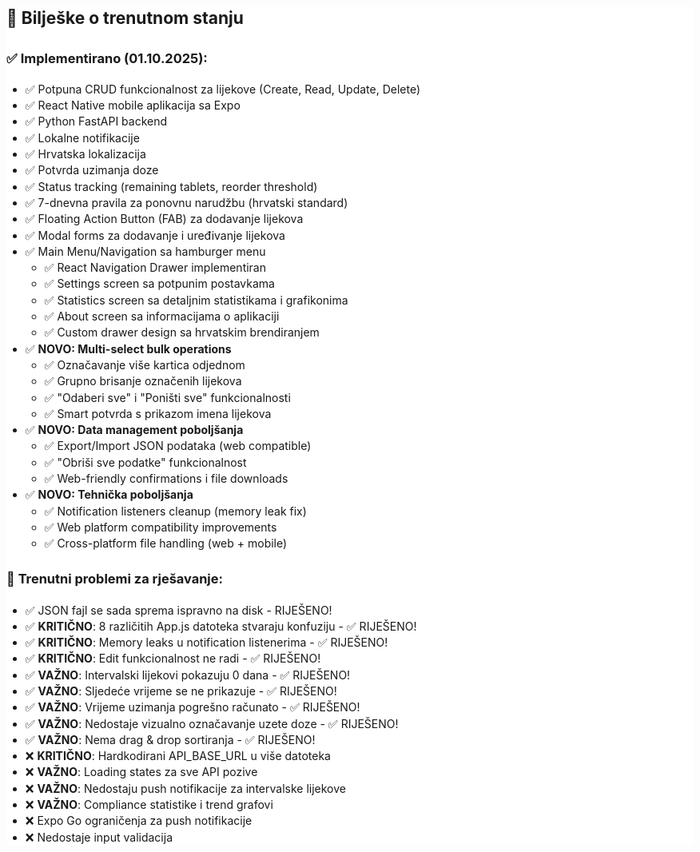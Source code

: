 
## 📝 Bilješke o trenutnom stanju

### ✅ **Implementirano (01.10.2025):**
- ✅ Potpuna CRUD funkcionalnost za lijekove (Create, Read, Update, Delete)
- ✅ React Native mobile aplikacija sa Expo
- ✅ Python FastAPI backend
- ✅ Lokalne notifikacije
- ✅ Hrvatska lokalizacija
- ✅ Potvrda uzimanja doze
- ✅ Status tracking (remaining tablets, reorder threshold)
- ✅ 7-dnevna pravila za ponovnu narudžbu (hrvatski standard)
- ✅ Floating Action Button (FAB) za dodavanje lijekova
- ✅ Modal forms za dodavanje i uređivanje lijekova
- ✅ Main Menu/Navigation sa hamburger menu
  - ✅ React Navigation Drawer implementiran
  - ✅ Settings screen sa potpunim postavkama
  - ✅ Statistics screen sa detaljnim statistikama i grafikonima
  - ✅ About screen sa informacijama o aplikaciji
  - ✅ Custom drawer design sa hrvatskim brendiranjem
- ✅ **NOVO: Multi-select bulk operations**
  - ✅ Označavanje više kartica odjednom
  - ✅ Grupno brisanje označenih lijekova
  - ✅ "Odaberi sve" i "Poništi sve" funkcionalnosti
  - ✅ Smart potvrda s prikazom imena lijekova
- ✅ **NOVO: Data management poboljšanja**
  - ✅ Export/Import JSON podataka (web compatible)
  - ✅ "Obriši sve podatke" funkcionalnost
  - ✅ Web-friendly confirmations i file downloads
- ✅ **NOVO: Tehnička poboljšanja**
  - ✅ Notification listeners cleanup (memory leak fix)
  - ✅ Web platform compatibility improvements
  - ✅ Cross-platform file handling (web + mobile)

### 🔧 **Trenutni problemi za rješavanje:**
- ✅ JSON fajl se sada sprema ispravno na disk - RIJEŠENO!
- ✅ **KRITIČNO**: 8 različitih App.js datoteka stvaraju konfuziju - ✅ RIJEŠENO!
- ✅ **KRITIČNO**: Memory leaks u notification listenerima - ✅ RIJEŠENO!
- ✅ **KRITIČNO**: Edit funkcionalnost ne radi - ✅ RIJEŠENO!
- ✅ **VAŽNO**: Intervalski lijekovi pokazuju 0 dana - ✅ RIJEŠENO!
- ✅ **VAŽNO**: Sljedeće vrijeme se ne prikazuje - ✅ RIJEŠENO!
- ✅ **VAŽNO**: Vrijeme uzimanja pogrešno računato - ✅ RIJEŠENO!
- ✅ **VAŽNO**: Nedostaje vizualno označavanje uzete doze - ✅ RIJEŠENO!
- ✅ **VAŽNO**: Nema drag & drop sortiranja - ✅ RIJEŠENO!
- ❌ **KRITIČNO**: Hardkodirani API_BASE_URL u više datoteka
- ❌ **VAŽNO**: Loading states za sve API pozive
- ❌ **VAŽNO**: Nedostaju push notifikacije za intervalske lijekove
- ❌ **VAŽNO**: Compliance statistike i trend grafovi
- ❌ Expo Go ograničenja za push notifikacije
- ❌ Nedostaje input validacija
